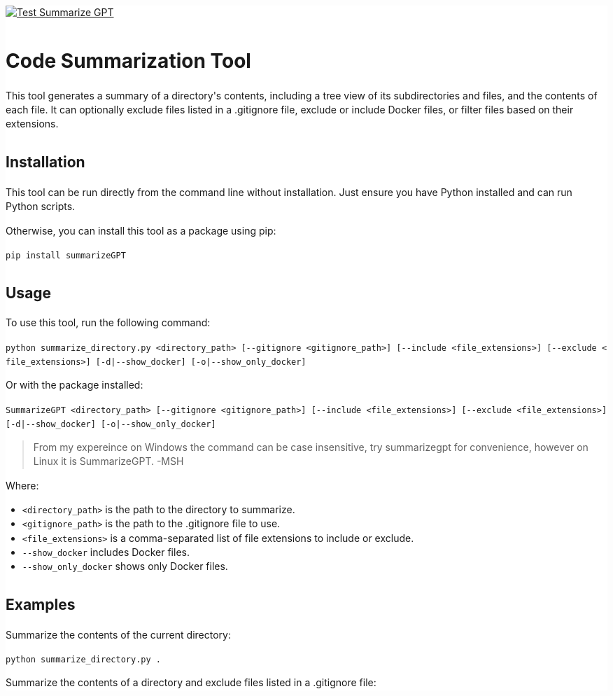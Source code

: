 [![Test Summarize GPT](https://github.com/Maralai/SummarizeGPT/actions/workflows/python-app.yml/badge.svg)](https://github.com/Maralai/SummarizeGPT/actions/workflows/python-app.yml)

# Code Summarization Tool

This tool generates a summary of a directory's contents, including a tree view of its subdirectories and files, and the contents of each file. It can optionally exclude files listed in a .gitignore file, exclude or include Docker files, or filter files based on their extensions.

## Installation

This tool can be run directly from the command line without installation. Just ensure you have Python installed and can run Python scripts.

Otherwise, you can install this tool as a package using pip:

```bash
pip install summarizeGPT
```

## Usage

To use this tool, run the following command:

```
python summarize_directory.py <directory_path> [--gitignore <gitignore_path>] [--include <file_extensions>] [--exclude <file_extensions>] [-d|--show_docker] [-o|--show_only_docker]
```

Or with the package installed:
```
SummarizeGPT <directory_path> [--gitignore <gitignore_path>] [--include <file_extensions>] [--exclude <file_extensions>] [-d|--show_docker] [-o|--show_only_docker]
```

> From my expereince on Windows the command can be case insensitive, try summarizegpt for convenience, however on Linux it is SummarizeGPT. -MSH

Where:

* `<directory_path>` is the path to the directory to summarize.
* `<gitignore_path>` is the path to the .gitignore file to use.
* `<file_extensions>` is a comma-separated list of file extensions to include or exclude.
* `--show_docker` includes Docker files.
* `--show_only_docker` shows only Docker files.

## Examples

Summarize the contents of the current directory:

```
python summarize_directory.py .
```

Summarize the contents of a directory and exclude files listed in a .gitignore file:
